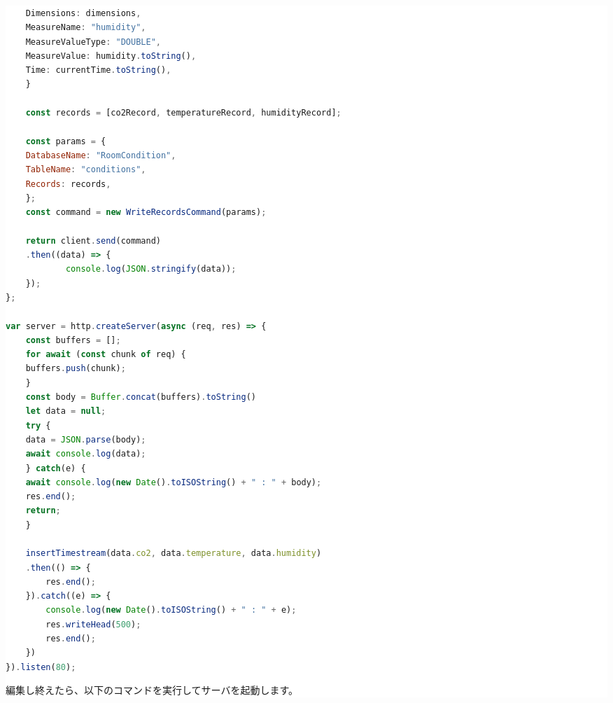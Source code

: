 ```javascript
	Dimensions: dimensions,
	MeasureName: "humidity",
	MeasureValueType: "DOUBLE",
	MeasureValue: humidity.toString(),
	Time: currentTime.toString(),
    }

    const records = [co2Record, temperatureRecord, humidityRecord];

    const params = {
	DatabaseName: "RoomCondition",
	TableName: "conditions",
	Records: records,
    };
    const command = new WriteRecordsCommand(params);

    return client.send(command)
	.then((data) => {
            console.log(JSON.stringify(data));
	});
};

var server = http.createServer(async (req, res) => {
    const buffers = [];
    for await (const chunk of req) {
	buffers.push(chunk);
    }
    const body = Buffer.concat(buffers).toString()
    let data = null;
    try {
	data = JSON.parse(body);
	await console.log(data);
    } catch(e) {
	await console.log(new Date().toISOString() + " : " + body);
	res.end();
	return;
    }

    insertTimestream(data.co2, data.temperature, data.humidity)
	.then(() => {
	    res.end();
	}).catch((e) => {
	    console.log(new Date().toISOString() + " : " + e);
	    res.writeHead(500);
	    res.end();
	})
}).listen(80);
```

編集し終えたら、以下のコマンドを実行してサーバを起動します。
